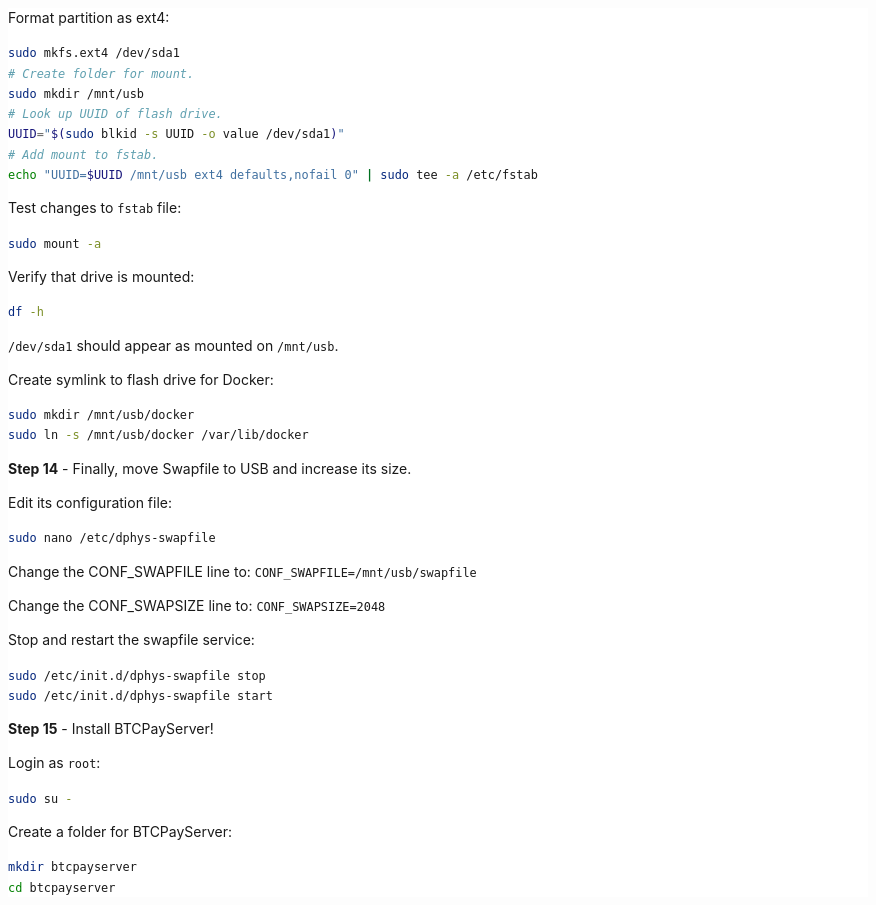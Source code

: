 Format partition as ext4:
```bash
sudo mkfs.ext4 /dev/sda1
# Create folder for mount.
sudo mkdir /mnt/usb
# Look up UUID of flash drive.
UUID="$(sudo blkid -s UUID -o value /dev/sda1)"
# Add mount to fstab.
echo "UUID=$UUID /mnt/usb ext4 defaults,nofail 0" | sudo tee -a /etc/fstab
```

Test changes to `fstab` file:
```bash
sudo mount -a
```

Verify that drive is mounted:
```bash
df -h
```

`/dev/sda1` should appear as mounted on `/mnt/usb`.

Create symlink to flash drive for Docker:
```bash
sudo mkdir /mnt/usb/docker
sudo ln -s /mnt/usb/docker /var/lib/docker
```

**Step 14** - Finally, move Swapfile to USB and increase its size.

Edit its configuration file:
```bash
sudo nano /etc/dphys-swapfile
```

Change the CONF_SWAPFILE line to:
`CONF_SWAPFILE=/mnt/usb/swapfile`


Change the CONF_SWAPSIZE line to:
`CONF_SWAPSIZE=2048`

Stop and restart the swapfile service:
```bash
sudo /etc/init.d/dphys-swapfile stop
sudo /etc/init.d/dphys-swapfile start
```

**Step 15** - Install BTCPayServer!

Login as `root`:
```bash
sudo su -
```

Create a folder for BTCPayServer:
```bash
mkdir btcpayserver
cd btcpayserver
```

